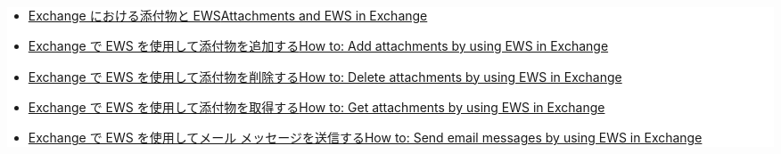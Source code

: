 
- [<span data-ttu-id="14062-209">Exchange における添付物と EWS</span><span class="sxs-lookup"><span data-stu-id="14062-209">Attachments and EWS in Exchange</span></span>](attachments-and-ews-in-exchange.md)
    
- [<span data-ttu-id="14062-210">Exchange で EWS を使用して添付物を追加する</span><span class="sxs-lookup"><span data-stu-id="14062-210">How to: Add attachments by using EWS in Exchange</span></span>](how-to-add-attachments-by-using-ews-in-exchange.md)
    
- [<span data-ttu-id="14062-211">Exchange で EWS を使用して添付物を削除する</span><span class="sxs-lookup"><span data-stu-id="14062-211">How to: Delete attachments by using EWS in Exchange</span></span>](how-to-delete-attachments-by-using-ews-in-exchange.md)
    
- [<span data-ttu-id="14062-212">Exchange で EWS を使用して添付物を取得する</span><span class="sxs-lookup"><span data-stu-id="14062-212">How to: Get attachments by using EWS in Exchange</span></span>](how-to-get-attachments-by-using-ews-in-exchange.md)
    
- [<span data-ttu-id="14062-213">Exchange で EWS を使用してメール メッセージを送信する</span><span class="sxs-lookup"><span data-stu-id="14062-213">How to: Send email messages by using EWS in Exchange</span></span>](how-to-send-email-messages-by-using-ews-in-exchange.md)
    

